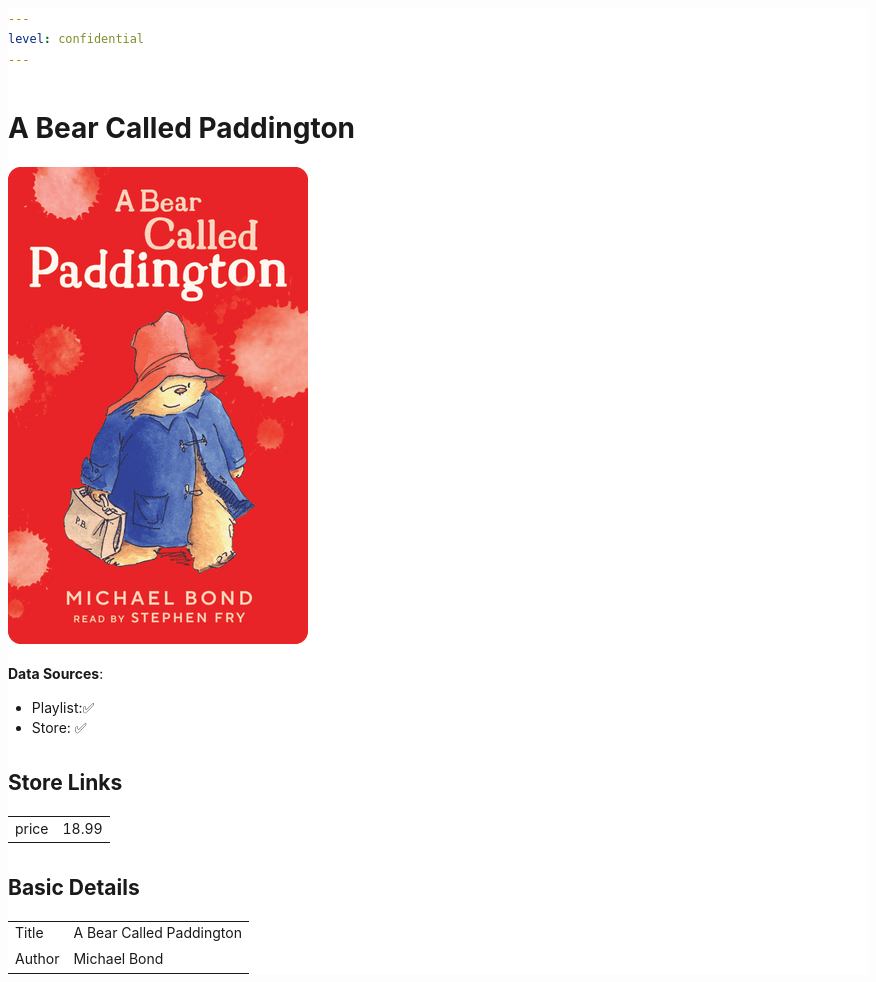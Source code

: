 ```yaml
---
level: confidential
---
```

# A Bear Called Paddington

![card_[O21ld].png](../../img/cards/card_[O21ld].png)

**Data Sources**: 

- Playlist:✅
- Store: ✅


## Store Links

|  |  |
| - | - |
| price | 18.99 |


## Basic Details

|  |  |
| - | - |
| Title | A Bear Called Paddington |
| Author | Michael Bond |
